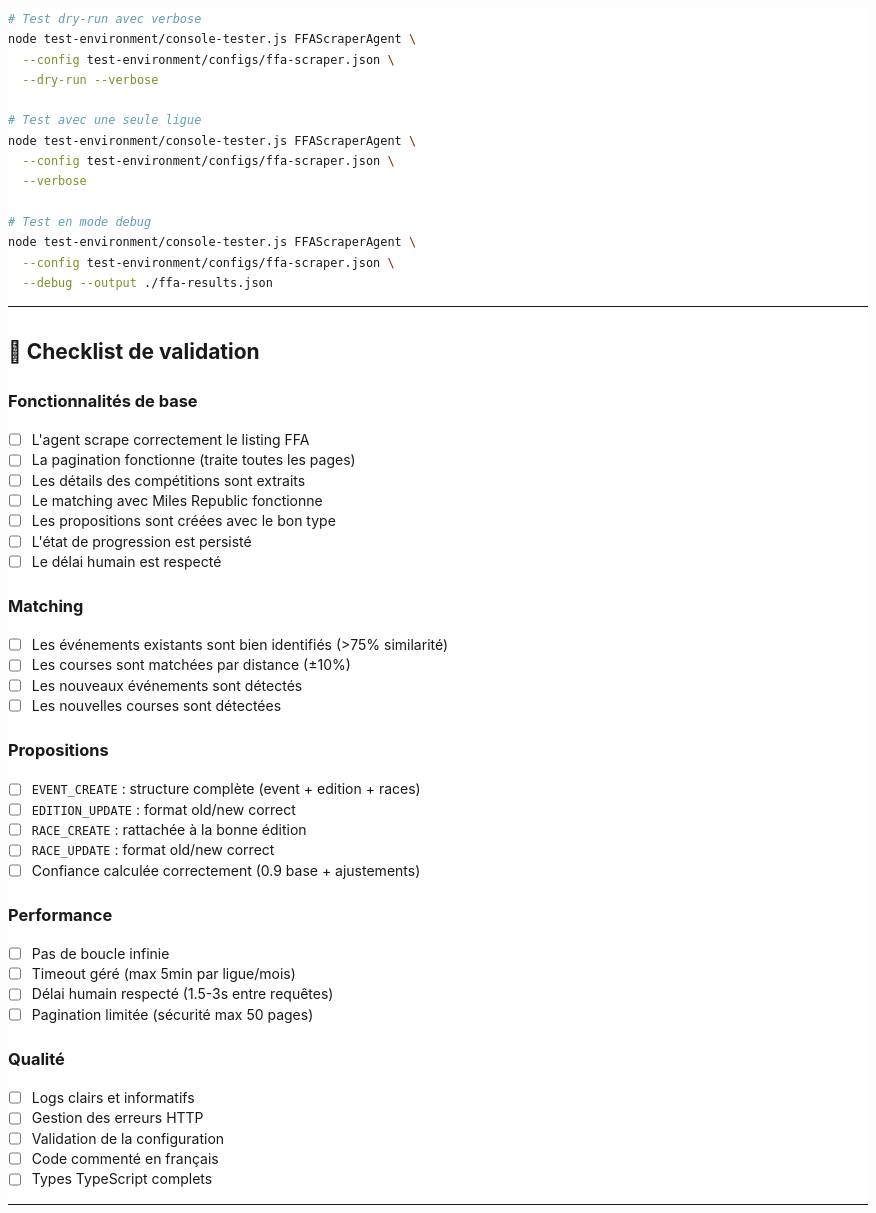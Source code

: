 ```bash
# Test dry-run avec verbose
node test-environment/console-tester.js FFAScraperAgent \
  --config test-environment/configs/ffa-scraper.json \
  --dry-run --verbose

# Test avec une seule ligue
node test-environment/console-tester.js FFAScraperAgent \
  --config test-environment/configs/ffa-scraper.json \
  --verbose

# Test en mode debug
node test-environment/console-tester.js FFAScraperAgent \
  --config test-environment/configs/ffa-scraper.json \
  --debug --output ./ffa-results.json
```

---

## 📝 Checklist de validation

### Fonctionnalités de base
- [ ] L'agent scrape correctement le listing FFA
- [ ] La pagination fonctionne (traite toutes les pages)
- [ ] Les détails des compétitions sont extraits
- [ ] Le matching avec Miles Republic fonctionne
- [ ] Les propositions sont créées avec le bon type
- [ ] L'état de progression est persisté
- [ ] Le délai humain est respecté

### Matching
- [ ] Les événements existants sont bien identifiés (>75% similarité)
- [ ] Les courses sont matchées par distance (±10%)
- [ ] Les nouveaux événements sont détectés
- [ ] Les nouvelles courses sont détectées

### Propositions
- [ ] `EVENT_CREATE` : structure complète (event + edition + races)
- [ ] `EDITION_UPDATE` : format old/new correct
- [ ] `RACE_CREATE` : rattachée à la bonne édition
- [ ] `RACE_UPDATE` : format old/new correct
- [ ] Confiance calculée correctement (0.9 base + ajustements)

### Performance
- [ ] Pas de boucle infinie
- [ ] Timeout géré (max 5min par ligue/mois)
- [ ] Délai humain respecté (1.5-3s entre requêtes)
- [ ] Pagination limitée (sécurité max 50 pages)

### Qualité
- [ ] Logs clairs et informatifs
- [ ] Gestion des erreurs HTTP
- [ ] Validation de la configuration
- [ ] Code commenté en français
- [ ] Types TypeScript complets

---